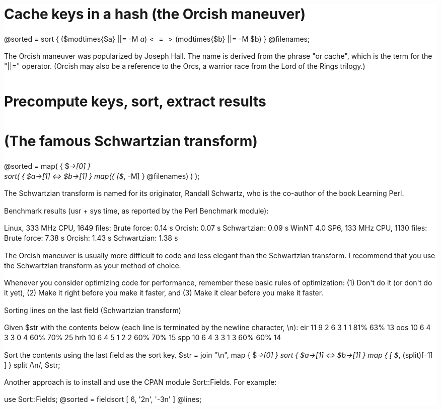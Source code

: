 # Cache keys in a hash (the Orcish maneuver)
@sorted = sort { ($modtimes{$a} ||= -M $a) <=>
                 ($modtimes{$b} ||= -M $b)
               } @filenames;

The Orcish maneuver was popularized by Joseph Hall. The name is derived from the phrase "or cache", which is the term for the "||=" operator. (Orcish may also be a reference to the Orcs, a warrior race from the Lord of the Rings trilogy.)
# Precompute keys, sort, extract results 
# (The famous Schwartzian transform)
@sorted = map( { $_->[0] }   
               sort( { $a->[1] <=> $b->[1] }
                     map({ [$_, -M] } @filenames)
                   )
             );

The Schwartzian transform is named for its originator, Randall Schwartz, who is the co-author of the book Learning Perl. 

Benchmark results (usr + sys time, as reported by the Perl Benchmark module):

Linux, 333 MHz CPU, 1649 files:
Brute force: 0.14 s   Orcish: 0.07 s   Schwartzian: 0.09 s
WinNT 4.0 SP6, 133 MHz CPU, 1130 files:
Brute force: 7.38 s   Orcish: 1.43 s   Schwartzian: 1.38 s

The Orcish maneuver is usually more difficult to code and less elegant than the Schwartzian transform. I recommend that you use the Schwartzian transform as your method of choice.

Whenever you consider optimizing code for performance, remember these basic rules of optimization: (1) Don't do it (or don't do it yet), (2) Make it right before you make it faster, and (3) Make it clear before you make it faster. 

Sorting lines on the last field (Schwartzian transform)

Given $str with the contents below (each line is terminated by the newline character, \n):
eir    11   9   2   6   3   1   1   81%   63%   13
oos    10   6   4   3   3   0   4   60%   70%   25
hrh    10   6   4   5   1   2   2   60%   70%   15
spp    10   6   4   3   3   1   3   60%   60%   14

Sort the contents using the last field as the sort key.
$str = join "\n", 
            map { $_->[0] }
                sort { $a->[1] <=> $b->[1] }
                     map { [ $_, (split)[-1] ] }
                         split /\n/, $str; 

Another approach is to install and use the CPAN module Sort::Fields. For example:

 use Sort::Fields;
@sorted = fieldsort [ 6, '2n', '-3n' ] @lines;
